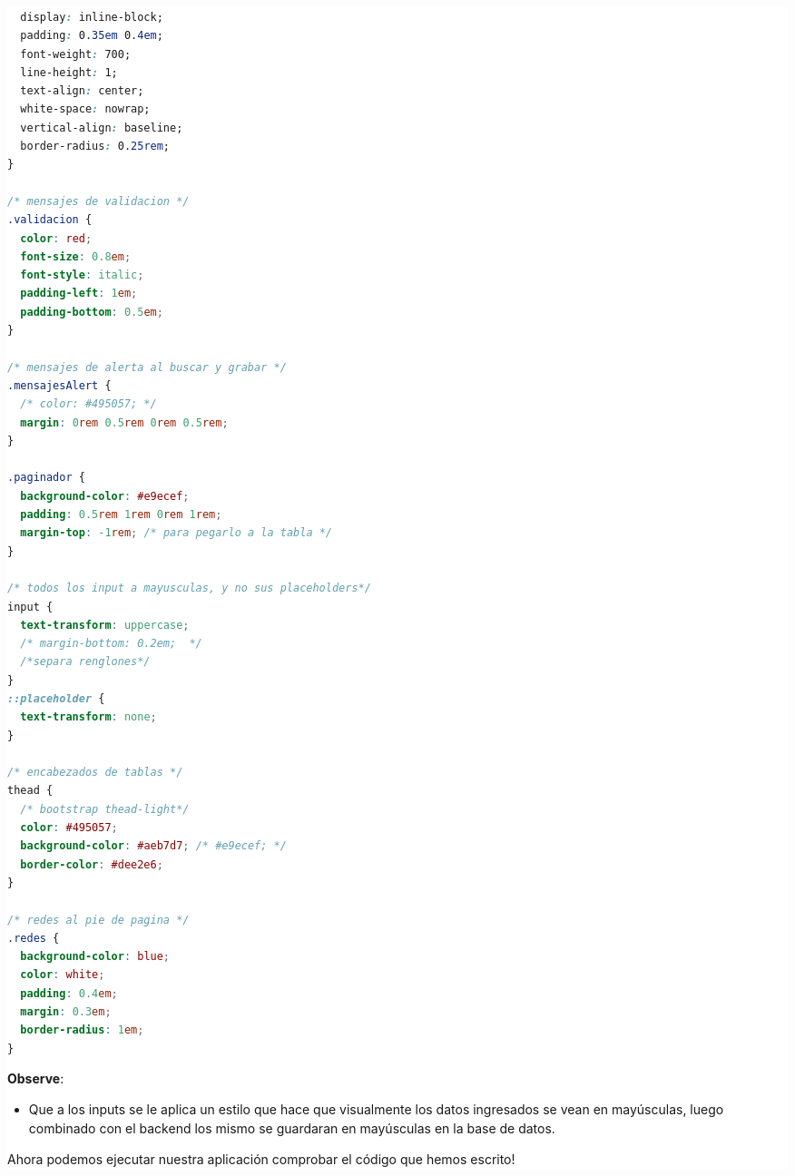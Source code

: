 ```css title="src/App.css"
  display: inline-block;
  padding: 0.35em 0.4em;
  font-weight: 700;
  line-height: 1;
  text-align: center;
  white-space: nowrap;
  vertical-align: baseline;
  border-radius: 0.25rem;
}

/* mensajes de validacion */
.validacion {
  color: red;
  font-size: 0.8em;
  font-style: italic;
  padding-left: 1em;
  padding-bottom: 0.5em;
}

/* mensajes de alerta al buscar y grabar */
.mensajesAlert {
  /* color: #495057; */
  margin: 0rem 0.5rem 0rem 0.5rem;
}

.paginador {
  background-color: #e9ecef;
  padding: 0.5rem 1rem 0rem 1rem;
  margin-top: -1rem; /* para pegarlo a la tabla */
}

/* todos los input a mayusculas, y no sus placeholders*/
input {
  text-transform: uppercase;
  /* margin-bottom: 0.2em;  */
  /*separa renglones*/
}
::placeholder {
  text-transform: none;
}

/* encabezados de tablas */
thead {
  /* bootstrap thead-light*/
  color: #495057;
  background-color: #aeb7d7; /* #e9ecef; */
  border-color: #dee2e6;
}

/* redes al pie de pagina */
.redes {
  background-color: blue;
  color: white;
  padding: 0.4em;
  margin: 0.3em;
  border-radius: 1em;
}
```

**Observe**:
- Que a los inputs se le aplica un estilo que hace que visualmente los datos ingresados se vean en mayúsculas, luego combinado con el backend los mismo se guardaran en mayúsculas en la base de datos.

Ahora podemos ejecutar nuestra aplicación comprobar el código que hemos escrito!
